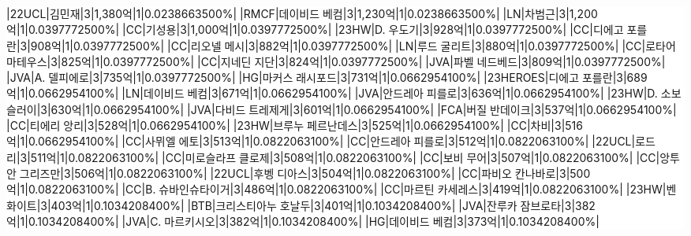 |22UCL|김민재|3|1,380억|1|0.0238663500%|
|RMCF|데이비드 베컴|3|1,230억|1|0.0238663500%|
|LN|차범근|3|1,200억|1|0.0397772500%|
|CC|기성용|3|1,000억|1|0.0397772500%|
|23HW|D. 우도기|3|928억|1|0.0397772500%|
|CC|디에고 포를란|3|908억|1|0.0397772500%|
|CC|리오넬 메시|3|882억|1|0.0397772500%|
|LN|루드 굴리트|3|880억|1|0.0397772500%|
|CC|로타어 마테우스|3|825억|1|0.0397772500%|
|CC|지네딘 지단|3|824억|1|0.0397772500%|
|JVA|파벨 네드베드|3|809억|1|0.0397772500%|
|JVA|A. 델피에로|3|735억|1|0.0397772500%|
|HG|마커스 래시포드|3|731억|1|0.0662954100%|
|23HEROES|디에고 포를란|3|689억|1|0.0662954100%|
|LN|데이비드 베컴|3|671억|1|0.0662954100%|
|JVA|안드레아 피를로|3|636억|1|0.0662954100%|
|23HW|D. 소보슬러이|3|630억|1|0.0662954100%|
|JVA|다비드 트레제게|3|601억|1|0.0662954100%|
|FCA|버질 반데이크|3|537억|1|0.0662954100%|
|CC|티에리 앙리|3|528억|1|0.0662954100%|
|23HW|브루누 페르난데스|3|525억|1|0.0662954100%|
|CC|차비|3|516억|1|0.0662954100%|
|CC|사뮈엘 에토|3|513억|1|0.0822063100%|
|CC|안드레아 피를로|3|512억|1|0.0822063100%|
|22UCL|로드리|3|511억|1|0.0822063100%|
|CC|미로슬라프 클로제|3|508억|1|0.0822063100%|
|CC|보비 무어|3|507억|1|0.0822063100%|
|CC|앙투안 그리즈만|3|506억|1|0.0822063100%|
|22UCL|후벵 디아스|3|504억|1|0.0822063100%|
|CC|파비오 칸나바로|3|500억|1|0.0822063100%|
|CC|B. 슈바인슈타이거|3|486억|1|0.0822063100%|
|CC|마르틴 카세레스|3|419억|1|0.0822063100%|
|23HW|벤 화이트|3|403억|1|0.1034208400%|
|BTB|크리스티아누 호날두|3|401억|1|0.1034208400%|
|JVA|잔루카 잠브로타|3|382억|1|0.1034208400%|
|JVA|C. 마르키시오|3|382억|1|0.1034208400%|
|HG|데이비드 베컴|3|373억|1|0.1034208400%|